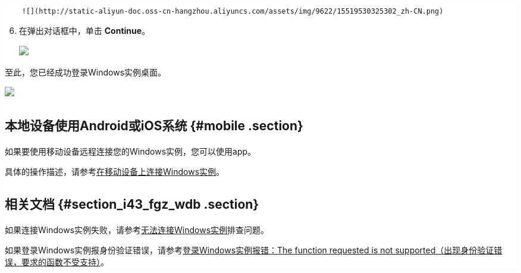         ![](http://static-aliyun-doc.oss-cn-hangzhou.aliyuncs.com/assets/img/9622/15519530325302_zh-CN.png)

6.  在弹出对话框中，单击 **Continue**。

    ![](http://static-aliyun-doc.oss-cn-hangzhou.aliyuncs.com/assets/img/9622/15519530325303_zh-CN.png)


至此，您已经成功登录Windows实例桌面。

![](http://static-aliyun-doc.oss-cn-hangzhou.aliyuncs.com/assets/img/9622/15519530325304_zh-CN.png)

## 本地设备使用Android或iOS系统 {#mobile .section}

如果要使用移动设备远程连接您的Windows实例，您可以使用app。

具体的操作描述，请参考[在移动设备上连接Windows实例](cn.zh-CN/实例/实例生命周期/连接实例/在移动设备上连接Windows实例.md#)。

## 相关文档 {#section_i43_fgz_wdb .section}

如果连接Windows实例失败，请参考[无法连接Windows实例](https://help.aliyun.com/document_detail/50982.html?spm=a2c4g.11186623.2.20.PAoDa5)排查问题。

如果登录Windows实例报身份验证错误，请参考[登录Windows实例报错：The function requested is not supported（出现身份验证错误，要求的函数不受支持）](https://help.aliyun.com/knowledge_detail/71931.html)。

